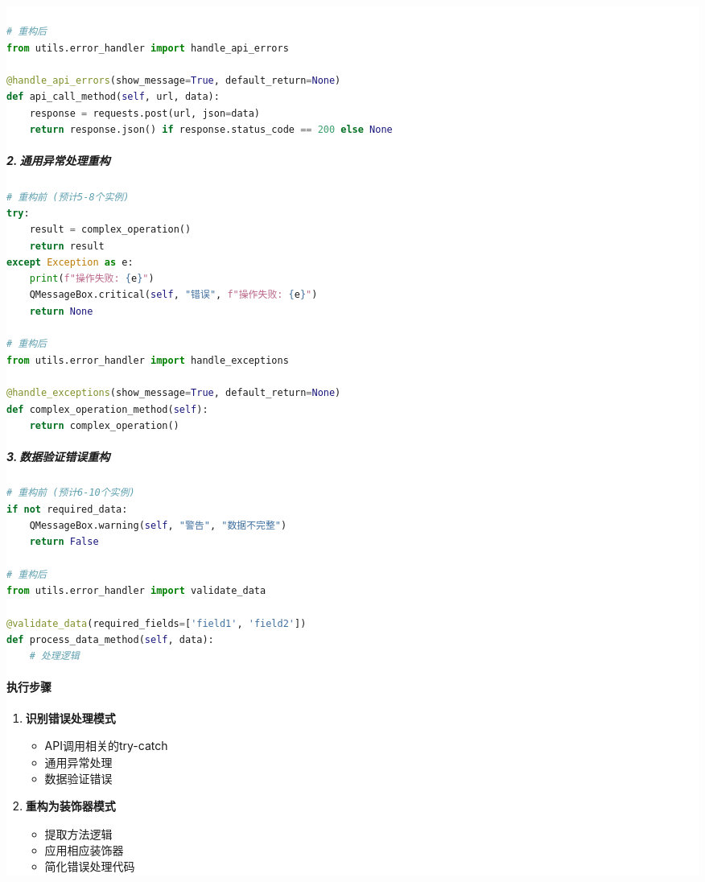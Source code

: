 ```python

# 重构后
from utils.error_handler import handle_api_errors

@handle_api_errors(show_message=True, default_return=None)
def api_call_method(self, url, data):
    response = requests.post(url, json=data)
    return response.json() if response.status_code == 200 else None
```

##### 2. 通用异常处理重构
```python
# 重构前 (预计5-8个实例)
try:
    result = complex_operation()
    return result
except Exception as e:
    print(f"操作失败: {e}")
    QMessageBox.critical(self, "错误", f"操作失败: {e}")
    return None

# 重构后
from utils.error_handler import handle_exceptions

@handle_exceptions(show_message=True, default_return=None)
def complex_operation_method(self):
    return complex_operation()
```

##### 3. 数据验证错误重构
```python
# 重构前 (预计6-10个实例)
if not required_data:
    QMessageBox.warning(self, "警告", "数据不完整")
    return False

# 重构后
from utils.error_handler import validate_data

@validate_data(required_fields=['field1', 'field2'])
def process_data_method(self, data):
    # 处理逻辑
```

#### 执行步骤
1. **识别错误处理模式**
   - API调用相关的try-catch
   - 通用异常处理
   - 数据验证错误

2. **重构为装饰器模式**
   - 提取方法逻辑
   - 应用相应装饰器
   - 简化错误处理代码
